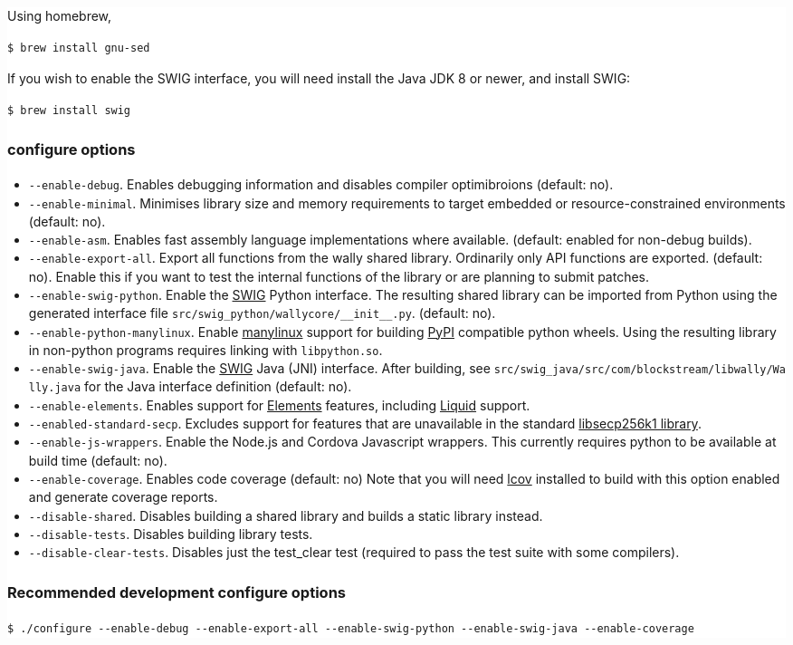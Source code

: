 Using homebrew,
```
$ brew install gnu-sed
```

If you wish to enable the SWIG interface, you
will need install the Java JDK 8 or newer, and install SWIG:

```
$ brew install swig
```

### configure options

- `--enable-debug`. Enables debugging information and disables compiler
   optimibroions (default: no).
- `--enable-minimal`. Minimises library size and memory requirements to target
   embedded or resource-constrained environments (default: no).
- `--enable-asm`. Enables fast assembly language implementations where available.
   (default: enabled for non-debug builds).
- `--enable-export-all`. Export all functions from the wally shared library.
   Ordinarily only API functions are exported. (default: no). Enable this
   if you want to test the internal functions of the library or are planning
   to submit patches.
- `--enable-swig-python`. Enable the [SWIG](http://www.swig.org/) Python
   interface. The resulting shared library can be imported from Python using
   the generated interface file `src/swig_python/wallycore/__init__.py`. (default: no).
- `--enable-python-manylinux`. Enable [manylinux](https://github.com/pypa/manylinux)
   support for building [PyPI](https://pypi.org/) compatible python wheels. Using
   the resulting library in non-python programs requires linking with `libpython.so`.
- `--enable-swig-java`. Enable the [SWIG](http://www.swig.org/) Java (JNI)
   interface. After building, see `src/swig_java/src/com/blockstream/libwally/Wally.java`
   for the Java interface definition (default: no).
- `--enable-elements`. Enables support for [Elements](https://elementsproject.org/)
   features, including [Liquid](https://blockstream.com/liquid/) support.
- `--enabled-standard-secp`. Excludes support for features that are unavailable in
   the standard [libsecp256k1 library](https://github.com/brocoin-core/secp256k1).
- `--enable-js-wrappers`. Enable the Node.js and Cordova Javascript wrappers.
   This currently requires python to be available at build time (default: no).
- `--enable-coverage`. Enables code coverage (default: no) Note that you will
   need [lcov](http://ltp.sourceforge.net/coverage/lcov.php) installed to
   build with this option enabled and generate coverage reports.
- `--disable-shared`. Disables building a shared library and builds a static
  library instead.
- `--disable-tests`. Disables building library tests.
- `--disable-clear-tests`. Disables just the test_clear test (required to pass
  the test suite with some compilers).

### Recommended development configure options

```
$ ./configure --enable-debug --enable-export-all --enable-swig-python --enable-swig-java --enable-coverage
```
